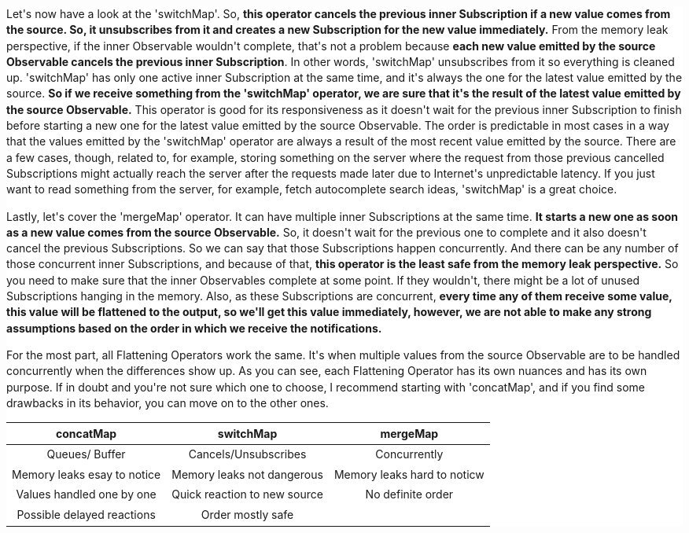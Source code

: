 
Let's now have a look at the 'switchMap'. So, **this operator cancels the previous inner Subscription if a new value comes from the source. So, it unsubscribes from it and creates a new Subscription for the new value immediately.** From the memory leak perspective, if the inner Observable wouldn't complete, that's not a problem because **each new value emitted by the source Observable cancels the previous inner Subscription**. In other words, 'switchMap' unsubscribes from it so everything is cleaned up. 'switchMap' has only one active inner Subscription at the same time, and it's always the one for the latest value emitted by the source. **So if we receive something from the 'switchMap' operator, we are sure that it's the result of the latest value emitted by the source Observable.** This operator is good for its responsiveness as it doesn't wait for the previous inner Subscription to finish before starting a new one for the latest value emitted by the source Observable. The order is predictable in most cases in a way that the values emitted by the 'switchMap' operator are always a result of the most recent value emitted by the source. There are a few cases, though, related to, for example, storing something on the server where the request from those previous cancelled Subscriptions might actually reach the server after the requests made later due to Internet's unpredictable latency. If you just want to read something from the server, for example, fetch autocomplete search ideas, 'switchMap' is a great choice.

Lastly, let's cover the 'mergeMap' operator. It can have multiple inner Subscriptions at the same time. **It starts a new one as soon as a new value comes from the source Observable.** So, it doesn't wait for the previous one to complete and it also doesn't cancel the previous Subscriptions. So we can say that those Subscriptions happen concurrently. And there can be any number of those concurrent inner Subscriptions, and because of that, **this operator is the least safe from the memory leak perspective.** So you need to make sure that the inner Observables complete at some point. If they wouldn't, there might be a lot of unused Subscriptions hanging in the memory. Also, as these Subscriptions are concurrent, **every time any of them receive some value, this value will be flattened to the output, so we'll get this value immediately, however, we are not able to make any strong assumptions based on the order in which we receive the notifications.** 

For the most part, all Flattening Operators work the same. It's when multiple values from the source Observable are to be handled concurrently when the differences show up. As you can see, each Flattening Operator has its own nuances and has its own purpose. If in doubt and you're not sure which one to choose, I recommend starting with 'concatMap', and if you find some drawbacks in its behavior, you can move on to the other ones.


|         concatMap           |       switchMap                |          mergeMap           |
| :-------------------------: | :----------------------------: | :-------------------------: |
|       Queues/ Buffer        |  Cancels/Unsubscribes          | Concurrently                |
| Memory leaks esay to notice |  Memory leaks not dangerous    | Memory leaks hard to noticw |
| Values handled one by one   |  Quick reaction to new source  | No definite order           |
| Possible delayed reactions  |  Order mostly safe             |                             |